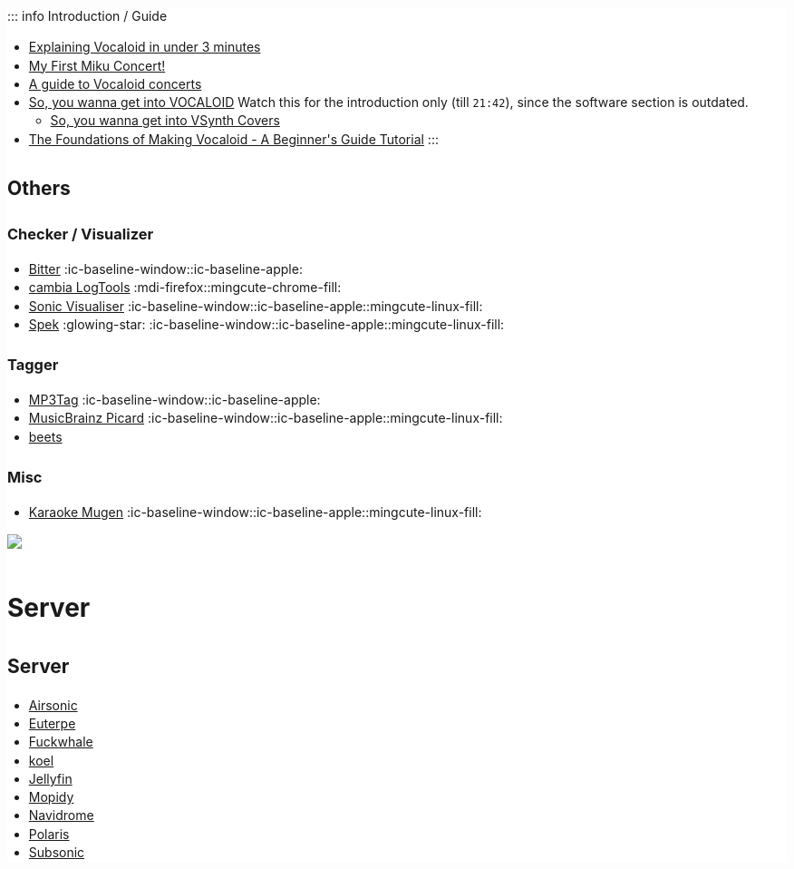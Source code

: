 
::: info Introduction / Guide

- [Explaining Vocaloid in under 3 minutes](https://www.youtube.com/watch?v=GODXMGAMpVc)
- [My First Miku Concert!](https://www.youtube.com/watch?v=XIgANZCBRKo)
- [A guide to Vocaloid concerts](https://www.youtube.com/watch?v=2JtLAwllxI8) <Badge type="info" text="Part 2" link="https://www.youtube.com/watch?v=OzPKF-DMuUE" />
- [So, you wanna get into VOCALOID](https://www.youtube.com/watch?v=y5pPALER7WU) <tooltip>Watch this for the introduction only (till `21:42`), since the software section is outdated. </tooltip>
    - [So, you wanna get into VSynth Covers](https://www.youtube.com/watch?v=ySledv37IrQ)
- [The Foundations of Making Vocaloid - A Beginner's Guide Tutorial](https://www.youtube.com/watch?v=6cisVNaOJXY)
:::


## Others

### Checker / Visualizer
- [Bitter](https://www.stillwellaudio.com/plugins/bitter/) :ic-baseline-window::ic-baseline-apple:
- [cambia LogTools](https://logs.musichoarders.xyz/) :mdi-firefox::mingcute-chrome-fill:
- [Sonic Visualiser](https://www.sonicvisualiser.org/) :ic-baseline-window::ic-baseline-apple::mingcute-linux-fill:
- [Spek](https://www.spek.cc/) :glowing-star: :ic-baseline-window::ic-baseline-apple::mingcute-linux-fill:

### Tagger
- [MP3Tag](https://www.mp3tag.de/en/) :ic-baseline-window::ic-baseline-apple:
- [MusicBrainz Picard](https://picard.musicbrainz.org/) :ic-baseline-window::ic-baseline-apple::mingcute-linux-fill:
- [beets](https://beets.io/) <Badge type="tip" link="https://beets.readthedocs.io/en/stable/index.html#" />

### Misc
- [Karaoke Mugen](https://mugen.karaokes.moe/en/) :ic-baseline-window::ic-baseline-apple::mingcute-linux-fill:




![](/music/msv.png)
# Server

## Server
- [Airsonic](https://airsonic.github.io/)
- [Euterpe](https://listen-to-euterpe.eu/)
- [Fuckwhale](https://www.funkwhale.audio/)
- [koel](https://koel.dev/)
- [Jellyfin](https://jellyfin.org/)
- [Mopidy](https://mopidy.com/)
- [Navidrome](https://www.navidrome.org/)
- [Polaris](https://github.com/agersant/polaris)
- [Subsonic](https://www.subsonic.org/pages/index.jsp)
